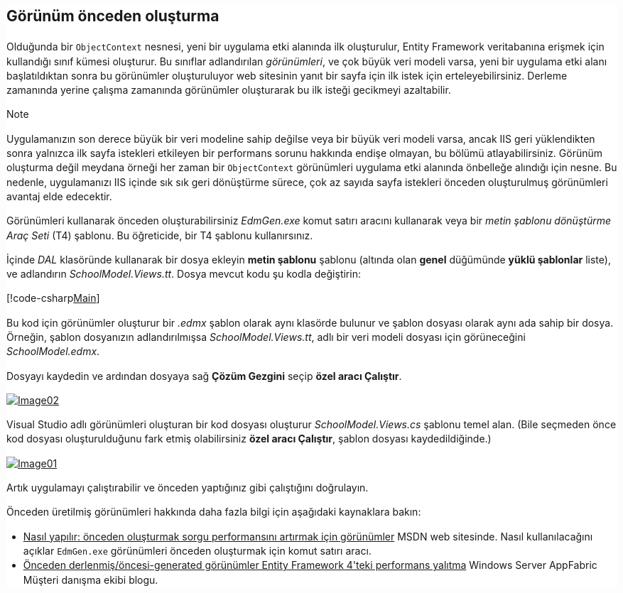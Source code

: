 
## <a name="pre-generating-views"></a>Görünüm önceden oluşturma

Olduğunda bir `ObjectContext` nesnesi, yeni bir uygulama etki alanında ilk oluşturulur, Entity Framework veritabanına erişmek için kullandığı sınıf kümesi oluşturur. Bu sınıflar adlandırılan *görünümleri*, ve çok büyük veri modeli varsa, yeni bir uygulama etki alanı başlatıldıktan sonra bu görünümler oluşturuluyor web sitesinin yanıt bir sayfa için ilk istek için erteleyebilirsiniz. Derleme zamanında yerine çalışma zamanında görünümler oluşturarak bu ilk isteği gecikmeyi azaltabilir.

> [!NOTE]
> Uygulamanızın son derece büyük bir veri modeline sahip değilse veya bir büyük veri modeli varsa, ancak IIS geri yüklendikten sonra yalnızca ilk sayfa istekleri etkileyen bir performans sorunu hakkında endişe olmayan, bu bölümü atlayabilirsiniz. Görünüm oluşturma değil meydana örneği her zaman bir `ObjectContext` görünümleri uygulama etki alanında önbelleğe alındığı için nesne. Bu nedenle, uygulamanızı IIS içinde sık sık geri dönüştürme sürece, çok az sayıda sayfa istekleri önceden oluşturulmuş görünümleri avantaj elde edecektir.


Görünümleri kullanarak önceden oluşturabilirsiniz *EdmGen.exe* komut satırı aracını kullanarak veya bir *metin şablonu dönüştürme Araç Seti* (T4) şablonu. Bu öğreticide, bir T4 şablonu kullanırsınız.

İçinde *DAL* klasöründe kullanarak bir dosya ekleyin **metin şablonu** şablonu (altında olan **genel** düğümünde **yüklü şablonlar** liste), ve adlandırın *SchoolModel.Views.tt*. Dosya mevcut kodu şu kodla değiştirin:

[!code-csharp[Main](maximizing-performance-with-the-entity-framework-in-an-asp-net-web-application/samples/sample15.cs)]

Bu kod için görünümler oluşturur bir *.edmx* şablon olarak aynı klasörde bulunur ve şablon dosyası olarak aynı ada sahip bir dosya. Örneğin, şablon dosyanızın adlandırılmışsa *SchoolModel.Views.tt*, adlı bir veri modeli dosyası için görüneceğini *SchoolModel.edmx*.

Dosyayı kaydedin ve ardından dosyaya sağ **Çözüm Gezgini** seçip **özel aracı Çalıştır**.

[![Image02](maximizing-performance-with-the-entity-framework-in-an-asp-net-web-application/_static/image26.png)](maximizing-performance-with-the-entity-framework-in-an-asp-net-web-application/_static/image25.png)

Visual Studio adlı görünümleri oluşturan bir kod dosyası oluşturur *SchoolModel.Views.cs* şablonu temel alan. (Bile seçmeden önce kod dosyası oluşturulduğunu fark etmiş olabilirsiniz **özel aracı Çalıştır**, şablon dosyası kaydedildiğinde.)

[![Image01](maximizing-performance-with-the-entity-framework-in-an-asp-net-web-application/_static/image28.png)](maximizing-performance-with-the-entity-framework-in-an-asp-net-web-application/_static/image27.png)

Artık uygulamayı çalıştırabilir ve önceden yaptığınız gibi çalıştığını doğrulayın.

Önceden üretilmiş görünümleri hakkında daha fazla bilgi için aşağıdaki kaynaklara bakın:

- [Nasıl yapılır: önceden oluşturmak sorgu performansını artırmak için görünümler](https://msdn.microsoft.com/library/bb896240.aspx) MSDN web sitesinde. Nasıl kullanılacağını açıklar `EdmGen.exe` görünümleri önceden oluşturmak için komut satırı aracı.
- [Önceden derlenmiş/öncesi-generated görünümler Entity Framework 4'teki performans yalıtma](https://blogs.msdn.com/b/appfabriccat/archive/2010/08/06/isolating-performance-with-precompiled-pre-generated-views-in-the-entity-framework-4.aspx) Windows Server AppFabric Müşteri danışma ekibi blogu.
